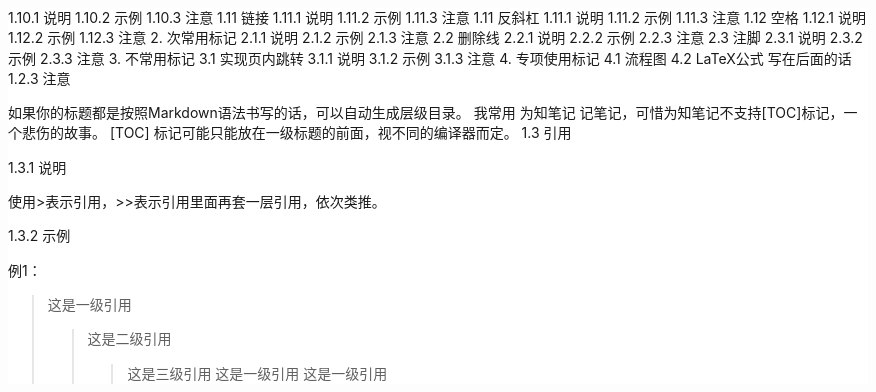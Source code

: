 1.10.1 说明
1.10.2 示例
1.10.3 注意
1.11 链接
1.11.1 说明
1.11.2 示例
1.11.3 注意
1.11 反斜杠
1.11.1 说明
1.11.2 示例
1.11.3 注意
1.12 空格
1.12.1 说明
1.12.2 示例
1.12.3 注意
2. 次常用标记
2.1.1 说明
2.1.2 示例
2.1.3 注意
2.2 删除线
2.2.1 说明
2.2.2 示例
2.2.3 注意
2.3 注脚
2.3.1 说明
2.3.2 示例
2.3.3 注意
3. 不常用标记
3.1 实现页内跳转
3.1.1 说明
3.1.2 示例
3.1.3 注意
4. 专项使用标记
4.1 流程图
4.2 LaTeX公式
写在后面的话
1.2.3 注意

如果你的标题都是按照Markdown语法书写的话，可以自动生成层级目录。
我常用 为知笔记 记笔记，可惜为知笔记不支持[TOC]标记，一个悲伤的故事。
[TOC] 标记可能只能放在一级标题的前面，视不同的编译器而定。
1.3 引用

1.3.1 说明

使用>表示引用，>>表示引用里面再套一层引用，依次类推。

1.3.2 示例

例1：

> 这是一级引用
>>这是二级引用
>>> 这是三级引用
>这是一级引用
这是一级引用


[^footer1]: 这是一个测试，用来阐释注脚。